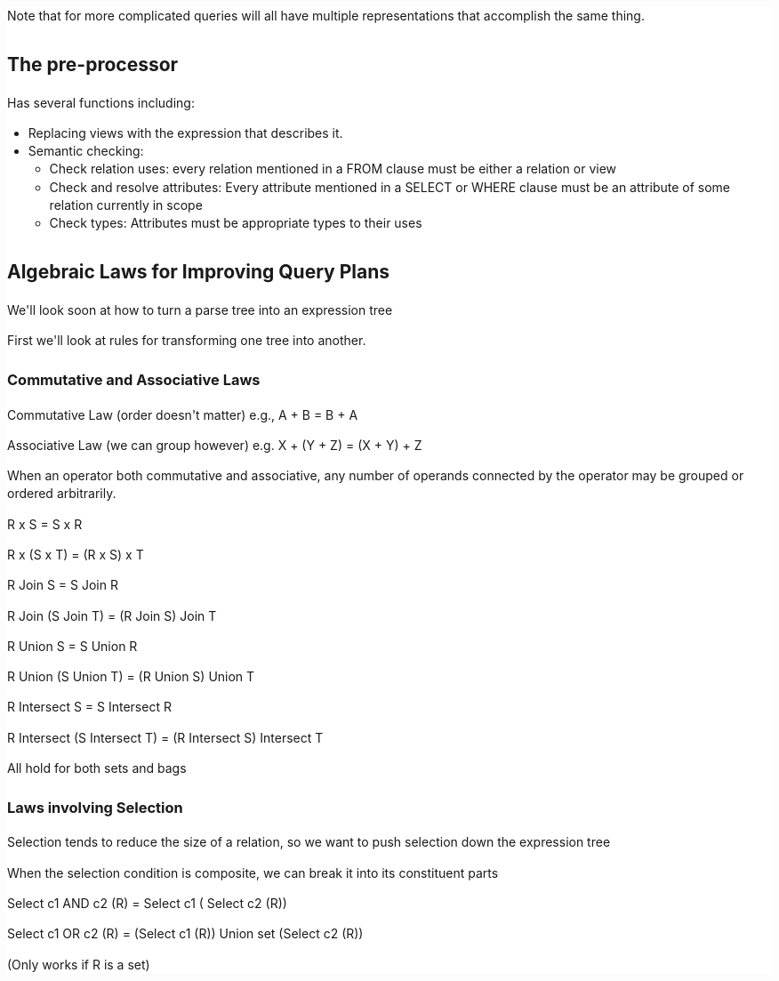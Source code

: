 Note that for more complicated queries will all have multiple representations that accomplish the same thing.

## The pre-processor

Has several functions including:
- Replacing views with the expression that describes it. 
- Semantic checking:
    - Check relation uses: every relation mentioned in a FROM clause must be either a relation or view
    - Check and resolve attributes: Every attribute mentioned in a SELECT or WHERE clause must be an attribute of some relation currently in scope 
    - Check types: Attributes must be appropriate types to their uses 

## Algebraic Laws for Improving Query Plans

We'll look soon at how to turn a parse tree into an expression tree

First we'll look at rules for transforming one tree into another. 

### Commutative and Associative Laws

Commutative Law (order doesn't matter) e.g., A + B = B + A

Associative Law (we can group however) e.g. X + (Y + Z) = (X + Y) + Z

When an operator both commutative and associative, any number of operands connected by the operator may be grouped or ordered arbitrarily. 

R x S = S x R

R x (S x T) = (R x S) x T

R Join S = S Join R

R Join (S Join T) = (R Join S) Join T

R Union S = S Union R

R Union (S Union T) = (R Union S) Union T

R Intersect S = S Intersect R

R Intersect (S Intersect T) = (R Intersect S) Intersect T

All hold for both sets and bags

### Laws involving Selection 

Selection tends to reduce the size of a relation, so we want to push selection down the expression tree 

When the selection condition is composite, we can break it into its constituent parts

Select c1 AND c2 (R) = Select c1 ( Select c2 (R))

Select c1 OR c2 (R) = (Select c1 (R)) Union set (Select c2 (R)) 

(Only works if R is a set)
